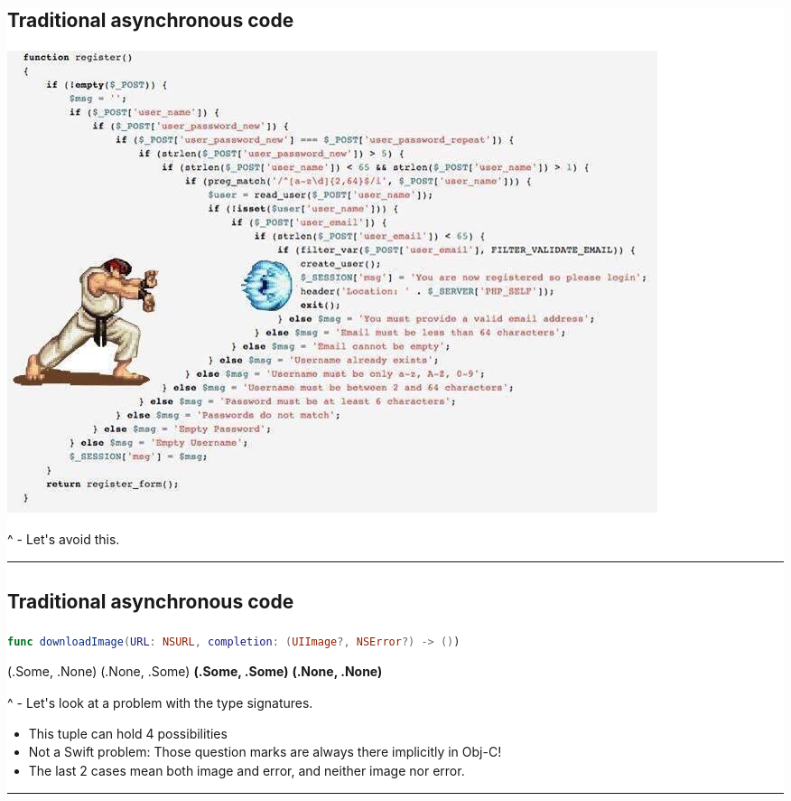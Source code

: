 ## Traditional asynchronous code

![inline](Images/php-callback-hell.jpg)

^ - Let's avoid this.

---

## Traditional asynchronous code

```swift
func downloadImage(URL: NSURL, completion: (UIImage?, NSError?) -> ())
```

(.Some, .None)
(.None, .Some)
**(.Some, .Some)**
**(.None, .None)**

^ - Let's look at a problem with the type signatures.
- This tuple can hold 4 possibilities
- Not a Swift problem: Those question marks are always there implicitly in Obj-C!
- The last 2 cases mean both image and error, and neither image nor error.


---
